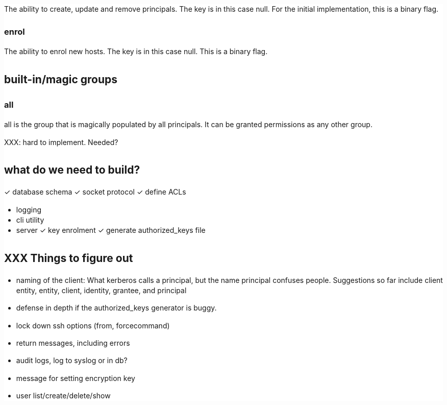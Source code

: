 The ability to create, update and remove principals.  The key is in
this case null.  For the initial implementation, this is a binary
flag.

### enrol

The ability to enrol new hosts. The key is in this case null. This is
a binary flag.

## built-in/magic groups

### all

all is the group that is magically populated by all principals.  It
can be granted permissions as any other group.

XXX: hard to implement.  Needed?

## what do we need to build?

✓ database schema
✓ socket protocol
✓ define ACLs

- logging
- cli utility
- server
✓ key enrolment
  ✓ generate authorized_keys file


## XXX Things to figure out

- naming of the client: What kerberos calls a principal, but the name
  principal confuses people.  Suggestions so far include client
  entity, entity, client, identity, grantee, and principal

- defense in depth if the authorized_keys generator is buggy.

- lock down ssh options (from, forcecommand)

- return messages, including errors

- audit logs, log to syslog or in db?

- message for setting encryption key

- user list/create/delete/show
